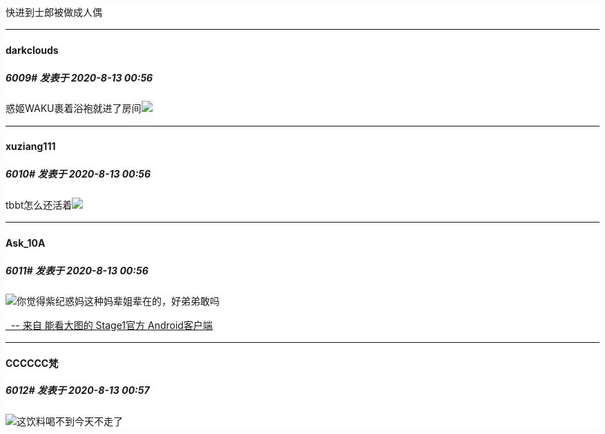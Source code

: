 
快进到士郎被做成人偶







-----

####  darkclouds  
##### 6009#       发表于 2020-8-13 00:56




惑姬WAKU裹着浴袍就进了房间<img src="https://static.saraba1st.com/image/smiley/face2017/138.png" referrerpolicy="no-referrer">







-----

####  xuziang111  
##### 6010#       发表于 2020-8-13 00:56




tbbt怎么还活着<img src="https://static.saraba1st.com/image/smiley/face2017/067.png" referrerpolicy="no-referrer">







-----

####  Ask_10A  
##### 6011#       发表于 2020-8-13 00:56



<img src="https://static.saraba1st.com/image/smiley/face2017/037.png" referrerpolicy="no-referrer">你觉得紫纪惑妈这种妈辈姐辈在的，好弟弟敢吗

[  -- 来自 能看大图的 Stage1官方 Android客户端](https://www.coolapk.com/apk/140634)







-----

####  CCCCCC梵  
##### 6012#       发表于 2020-8-13 00:57



<img src="https://static.saraba1st.com/image/smiley/face2017/067.png" referrerpolicy="no-referrer">这饮料喝不到今天不走了

